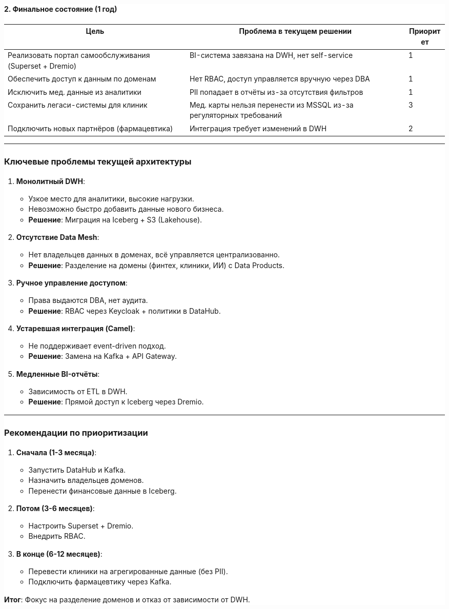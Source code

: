 
#### **2. Финальное состояние (1 год)**  
| **Цель** | **Проблема в текущем решении** | **Приоритет** |  
|----------|--------------------------------|---------------|  
| Реализовать портал самообслуживания (Superset + Dremio) | BI-система завязана на DWH, нет self-service | 1 |  
| Обеспечить доступ к данным по доменам | Нет RBAC, доступ управляется вручную через DBA | 1 |  
| Исключить мед. данные из аналитики | PII попадает в отчёты из-за отсутствия фильтров | 1 |  
| Сохранить легаси-системы для клиник | Мед. карты нельзя перенести из MSSQL из-за регуляторных требований | 3 |  
| Подключить новых партнёров (фармацевтика) | Интеграция требует изменений в DWH | 2 |  

---

### **Ключевые проблемы текущей архитектуры**  
1. **Монолитный DWH**:  
   - Узкое место для аналитики, высокие нагрузки.  
   - Невозможно быстро добавить данные нового бизнеса.  
   - **Решение**: Миграция на Iceberg + S3 (Lakehouse).  

2. **Отсутствие Data Mesh**:  
   - Нет владельцев данных в доменах, всё управляется централизованно.  
   - **Решение**: Разделение на домены (финтех, клиники, ИИ) с Data Products.  

3. **Ручное управление доступом**:  
   - Права выдаются DBA, нет аудита.  
   - **Решение**: RBAC через Keycloak + политики в DataHub.  

4. **Устаревшая интеграция (Camel)**:  
   - Не поддерживает event-driven подход.  
   - **Решение**: Замена на Kafka + API Gateway.  

5. **Медленные BI-отчёты**:  
   - Зависимость от ETL в DWH.  
   - **Решение**: Прямой доступ к Iceberg через Dremio.  

---

### **Рекомендации по приоритизации**  
1. **Сначала (1-3 месяца)**:  
   - Запустить DataHub и Kafka.  
   - Назначить владельцев доменов.  
   - Перенести финансовые данные в Iceberg.  

2. **Потом (3-6 месяцев)**:  
   - Настроить Superset + Dremio.  
   - Внедрить RBAC.  

3. **В конце (6-12 месяцев)**:  
   - Перевести клиники на агрегированные данные (без PII).  
   - Подключить фармацевтику через Kafka.  

**Итог**: Фокус на разделение доменов и отказ от зависимости от DWH.
